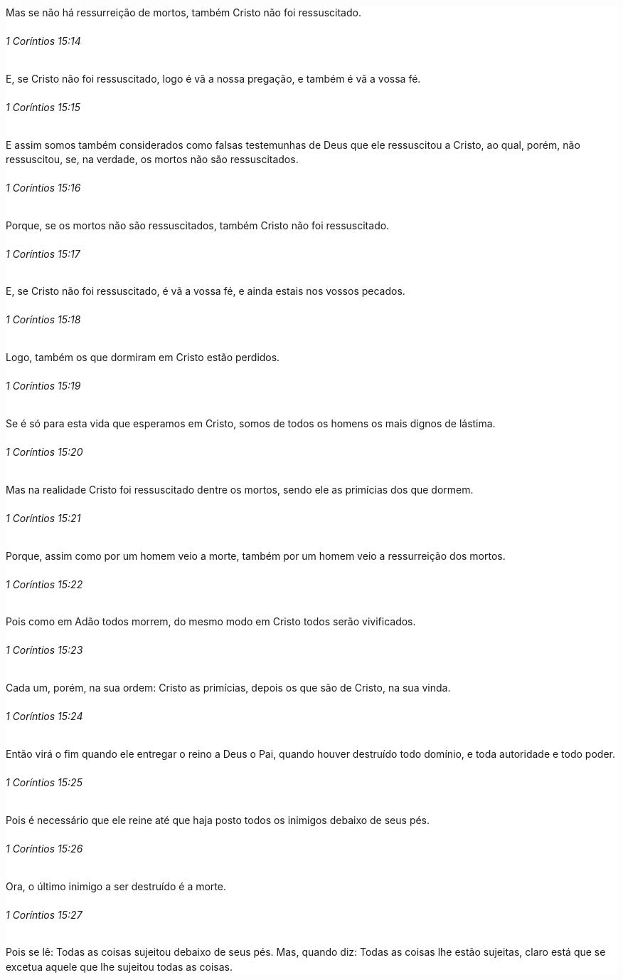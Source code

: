 Mas se não há ressurreição de mortos, também Cristo não foi ressuscitado.

###### 1 Coríntios 15:14

E, se Cristo não foi ressuscitado, logo é vã a nossa pregação, e também é vã a vossa fé.

###### 1 Coríntios 15:15

E assim somos também considerados como falsas testemunhas de Deus que ele ressuscitou a Cristo, ao qual, porém, não ressuscitou, se, na verdade, os mortos não são ressuscitados.

###### 1 Coríntios 15:16

Porque, se os mortos não são ressuscitados, também Cristo não foi ressuscitado.

###### 1 Coríntios 15:17

E, se Cristo não foi ressuscitado, é vã a vossa fé, e ainda estais nos vossos pecados.

###### 1 Coríntios 15:18

Logo, também os que dormiram em Cristo estão perdidos.

###### 1 Coríntios 15:19

Se é só para esta vida que esperamos em Cristo, somos de todos os homens os mais dignos de lástima.

###### 1 Coríntios 15:20

Mas na realidade Cristo foi ressuscitado dentre os mortos, sendo ele as primícias dos que dormem.

###### 1 Coríntios 15:21

Porque, assim como por um homem veio a morte, também por um homem veio a ressurreição dos mortos.

###### 1 Coríntios 15:22

Pois como em Adão todos morrem, do mesmo modo em Cristo todos serão vivificados.

###### 1 Coríntios 15:23

Cada um, porém, na sua ordem: Cristo as primícias, depois os que são de Cristo, na sua vinda.

###### 1 Coríntios 15:24

Então virá o fim quando ele entregar o reino a Deus o Pai, quando houver destruído todo domínio, e toda autoridade e todo poder.

###### 1 Coríntios 15:25

Pois é necessário que ele reine até que haja posto todos os inimigos debaixo de seus pés.

###### 1 Coríntios 15:26

Ora, o último inimigo a ser destruído é a morte.

###### 1 Coríntios 15:27

Pois se lê: Todas as coisas sujeitou debaixo de seus pés. Mas, quando diz: Todas as coisas lhe estão sujeitas, claro está que se excetua aquele que lhe sujeitou todas as coisas.
